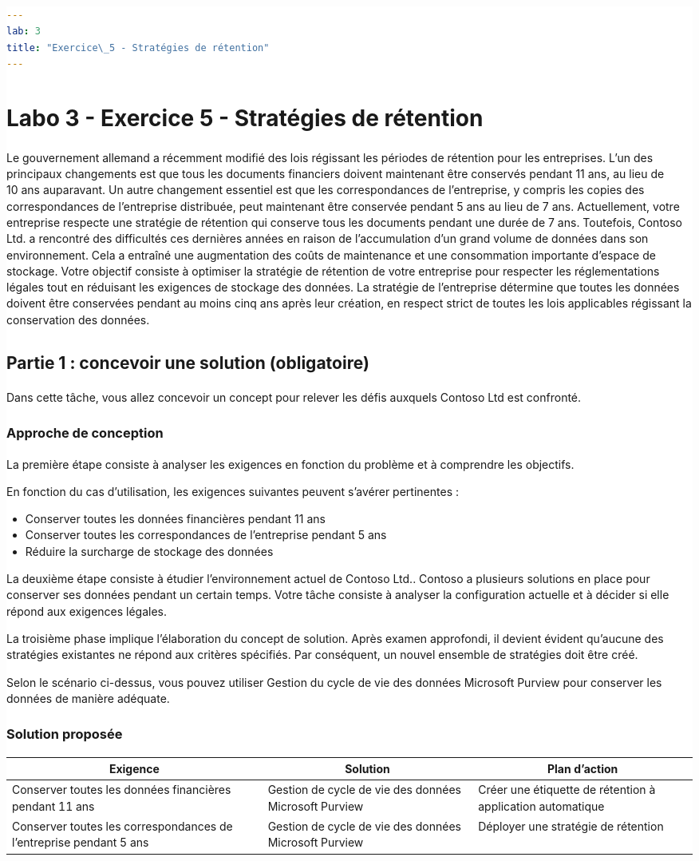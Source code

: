 ```yaml
---
lab: 3
title: "Exercice\_5 - Stratégies de rétention"
---
```


# Labo 3 - Exercice 5 - Stratégies de rétention

Le gouvernement allemand a récemment modifié des lois régissant les périodes de rétention pour les entreprises. L’un des principaux changements est que tous les documents financiers doivent maintenant être conservés pendant 11 ans, au lieu de 10 ans auparavant. Un autre changement essentiel est que les correspondances de l’entreprise, y compris les copies des correspondances de l’entreprise distribuée, peut maintenant être conservée pendant 5 ans au lieu de 7 ans. Actuellement, votre entreprise respecte une stratégie de rétention qui conserve tous les documents pendant une durée de 7 ans. Toutefois, Contoso Ltd. a rencontré des difficultés ces dernières années en raison de l’accumulation d’un grand volume de données dans son environnement. Cela a entraîné une augmentation des coûts de maintenance et une consommation importante d’espace de stockage. Votre objectif consiste à optimiser la stratégie de rétention de votre entreprise pour respecter les réglementations légales tout en réduisant les exigences de stockage des données. La stratégie de l’entreprise détermine que toutes les données doivent être conservées pendant au moins cinq ans après leur création, en respect strict de toutes les lois applicables régissant la conservation des données.

## Partie 1 : concevoir une solution (obligatoire)

Dans cette tâche, vous allez concevoir un concept pour relever les défis auxquels Contoso Ltd est confronté.

### Approche de conception

La première étape consiste à analyser les exigences en fonction du problème et à comprendre les objectifs.

En fonction du cas d’utilisation, les exigences suivantes peuvent s’avérer pertinentes :

- Conserver toutes les données financières pendant 11 ans
- Conserver toutes les correspondances de l’entreprise pendant 5 ans
- Réduire la surcharge de stockage des données

La deuxième étape consiste à étudier l’environnement actuel de Contoso Ltd.. Contoso a plusieurs solutions en place pour conserver ses données pendant un certain temps. Votre tâche consiste à analyser la configuration actuelle et à décider si elle répond aux exigences légales. 

La troisième phase implique l’élaboration du concept de solution. Après examen approfondi, il devient évident qu’aucune des stratégies existantes ne répond aux critères spécifiés. Par conséquent, un nouvel ensemble de stratégies doit être créé.

Selon le scénario ci-dessus, vous pouvez utiliser Gestion du cycle de vie des données Microsoft Purview pour conserver les données de manière adéquate.

### Solution proposée

|Exigence|Solution|Plan d’action|
|----|----|----|
|Conserver toutes les données financières pendant 11 ans| Gestion de cycle de vie des données Microsoft Purview|Créer une étiquette de rétention à application automatique|
|Conserver toutes les correspondances de l’entreprise pendant 5 ans| Gestion de cycle de vie des données Microsoft Purview|Déployer une stratégie de rétention|
